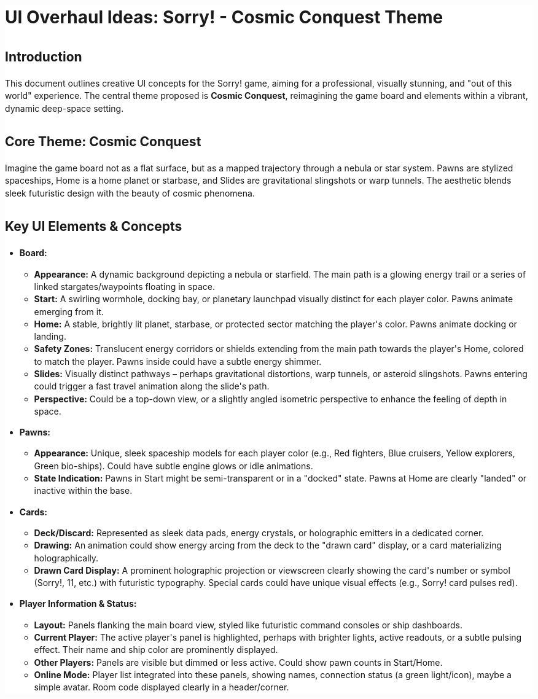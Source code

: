 # UI Overhaul Ideas: Sorry! - Cosmic Conquest Theme

## Introduction

This document outlines creative UI concepts for the Sorry! game, aiming for a professional, visually stunning, and "out of this world" experience. The central theme proposed is **Cosmic Conquest**, reimagining the game board and elements within a vibrant, dynamic deep-space setting.

## Core Theme: Cosmic Conquest

Imagine the game board not as a flat surface, but as a mapped trajectory through a nebula or star system. Pawns are stylized spaceships, Home is a home planet or starbase, and Slides are gravitational slingshots or warp tunnels. The aesthetic blends sleek futuristic design with the beauty of cosmic phenomena.

## Key UI Elements & Concepts

- **Board:**

  - **Appearance:** A dynamic background depicting a nebula or starfield. The main path is a glowing energy trail or a series of linked stargates/waypoints floating in space.
  - **Start:** A swirling wormhole, docking bay, or planetary launchpad visually distinct for each player color. Pawns animate emerging from it.
  - **Home:** A stable, brightly lit planet, starbase, or protected sector matching the player's color. Pawns animate docking or landing.
  - **Safety Zones:** Translucent energy corridors or shields extending from the main path towards the player's Home, colored to match the player. Pawns inside could have a subtle energy shimmer.
  - **Slides:** Visually distinct pathways – perhaps gravitational distortions, warp tunnels, or asteroid slingshots. Pawns entering could trigger a fast travel animation along the slide's path.
  - **Perspective:** Could be a top-down view, or a slightly angled isometric perspective to enhance the feeling of depth in space.

- **Pawns:**

  - **Appearance:** Unique, sleek spaceship models for each player color (e.g., Red fighters, Blue cruisers, Yellow explorers, Green bio-ships). Could have subtle engine glows or idle animations.
  - **State Indication:** Pawns in Start might be semi-transparent or in a "docked" state. Pawns at Home are clearly "landed" or inactive within the base.

- **Cards:**

  - **Deck/Discard:** Represented as sleek data pads, energy crystals, or holographic emitters in a dedicated corner.
  - **Drawing:** An animation could show energy arcing from the deck to the "drawn card" display, or a card materializing holographically.
  - **Drawn Card Display:** A prominent holographic projection or viewscreen clearly showing the card's number or symbol (Sorry!, 11, etc.) with futuristic typography. Special cards could have unique visual effects (e.g., Sorry! card pulses red).

- **Player Information & Status:**

  - **Layout:** Panels flanking the main board view, styled like futuristic command consoles or ship dashboards.
  - **Current Player:** The active player's panel is highlighted, perhaps with brighter lights, active readouts, or a subtle pulsing effect. Their name and ship color are prominently displayed.
  - **Other Players:** Panels are visible but dimmed or less active. Could show pawn counts in Start/Home.
  - **Online Mode:** Player list integrated into these panels, showing names, connection status (a green light/icon), maybe a simple avatar. Room code displayed clearly in a header/corner.

